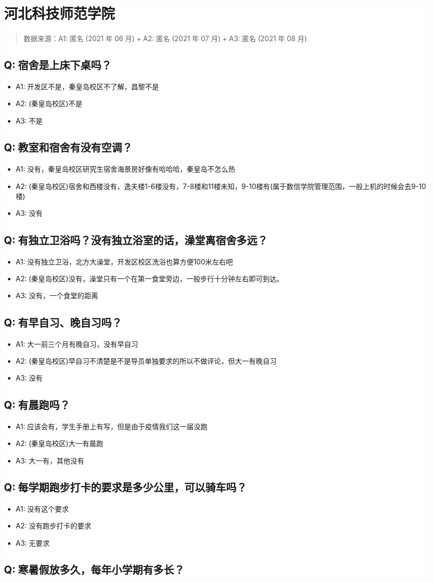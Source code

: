 # 河北科技师范学院

> 数据来源：A1: 匿名 (2021 年 06 月) + A2: 匿名 (2021 年 07 月) + A3: 匿名 (2021 年 08 月)

## Q: 宿舍是上床下桌吗？

- A1: 开发区不是，秦皇岛校区不了解，昌黎不是

- A2: (秦皇岛校区)不是

- A3: 不是

## Q: 教室和宿舍有没有空调？

- A1: 没有，秦皇岛校区研究生宿舍海景房好像有哈哈哈，秦皇岛不怎么热

- A2: (秦皇岛校区)宿舍和西楼没有，逸夫楼1-6楼没有，7-8楼和11楼未知，9-10楼有(属于数信学院管理范围，一般上机的时候会去9-10楼)

- A3: 没有

## Q: 有独立卫浴吗？没有独立浴室的话，澡堂离宿舍多远？

- A1: 没有独立卫浴，北方大澡堂，开发区校区洗浴也算方便100米左右吧

- A2: (秦皇岛校区)没有，澡堂只有一个在第一食堂旁边，一般步行十分钟左右即可到达。

- A3: 没有，一个食堂的距离

## Q: 有早自习、晚自习吗？

- A1: 大一前三个月有晚自习，没有早自习

- A2: (秦皇岛校区)早自习不清楚是不是导员单独要求的所以不做评论，但大一有晚自习

- A3: 没有

## Q: 有晨跑吗？

- A1: 应该会有，学生手册上有写，但是由于疫情我们这一届没跑

- A2: (秦皇岛校区)大一有晨跑

- A3: 大一有，其他没有

## Q: 每学期跑步打卡的要求是多少公里，可以骑车吗？

- A1: 没有这个要求

- A2: 没有跑步打卡的要求

- A3: 无要求

## Q: 寒暑假放多久，每年小学期有多长？
